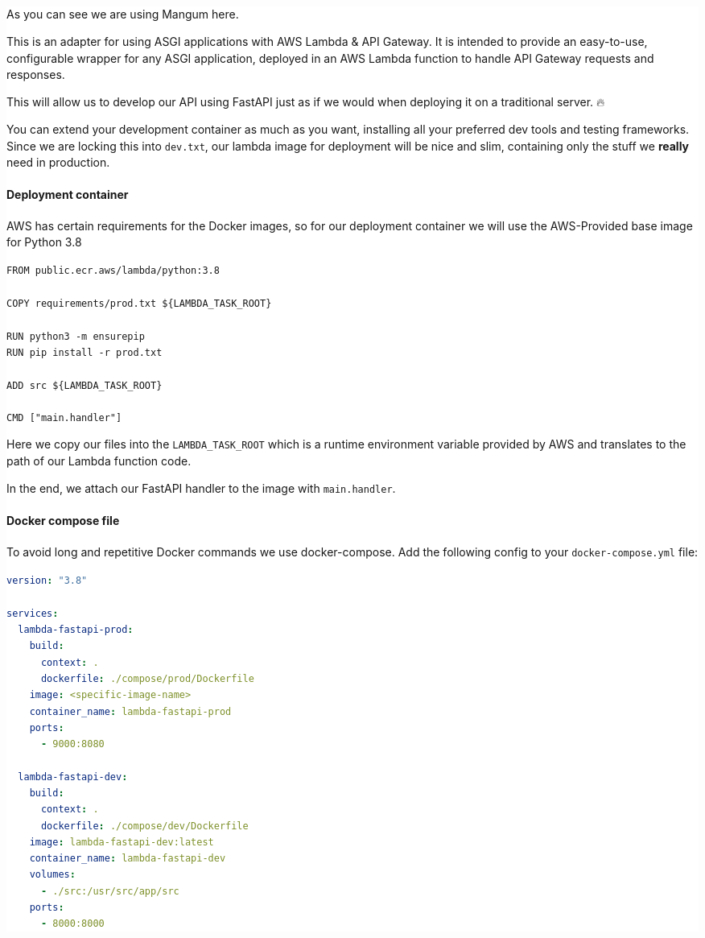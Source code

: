 As you can see we are using Mangum here.

This is an adapter for using ASGI applications with AWS Lambda & API Gateway. It is intended to provide an easy-to-use, configurable wrapper for any ASGI application, deployed in an AWS Lambda function to handle API Gateway requests and responses.

This will allow us to develop our API using FastAPI just as if we would when deploying it on a traditional server. :fire:

You can extend your development container as much as you want, installing all your preferred dev tools and testing frameworks. Since we are locking this into `dev.txt`, our lambda image for deployment will be nice and slim, containing only the stuff we **really** need in production.

#### Deployment container

AWS has certain requirements for the Docker images, so for our deployment container we will use the AWS-Provided base image for Python 3.8

```docker
FROM public.ecr.aws/lambda/python:3.8

COPY requirements/prod.txt ${LAMBDA_TASK_ROOT}

RUN python3 -m ensurepip
RUN pip install -r prod.txt

ADD src ${LAMBDA_TASK_ROOT}

CMD ["main.handler"]
```

Here we copy our files into the `LAMBDA_TASK_ROOT` which is a runtime environment variable provided by AWS and translates to the path of our Lambda function code.

In the end, we attach our FastAPI handler to the image with `main.handler`.

#### Docker compose file

To avoid long and repetitive Docker commands we use docker-compose. Add the following config to your `docker-compose.yml` file:

```yml
version: "3.8"

services:
  lambda-fastapi-prod:
    build:
      context: .
      dockerfile: ./compose/prod/Dockerfile
    image: <specific-image-name>
    container_name: lambda-fastapi-prod
    ports:
      - 9000:8080

  lambda-fastapi-dev:
    build:
      context: .
      dockerfile: ./compose/dev/Dockerfile
    image: lambda-fastapi-dev:latest
    container_name: lambda-fastapi-dev
    volumes:
      - ./src:/usr/src/app/src
    ports:
      - 8000:8000
```
